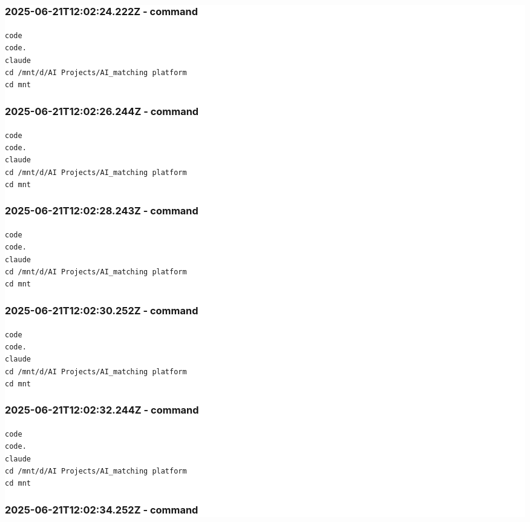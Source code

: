 
### 2025-06-21T12:02:24.222Z - command

```
code 
code.
claude
cd /mnt/d/AI Projects/AI_matching platform
cd mnt
```


### 2025-06-21T12:02:26.244Z - command

```
code 
code.
claude
cd /mnt/d/AI Projects/AI_matching platform
cd mnt
```


### 2025-06-21T12:02:28.243Z - command

```
code 
code.
claude
cd /mnt/d/AI Projects/AI_matching platform
cd mnt
```


### 2025-06-21T12:02:30.252Z - command

```
code 
code.
claude
cd /mnt/d/AI Projects/AI_matching platform
cd mnt
```


### 2025-06-21T12:02:32.244Z - command

```
code 
code.
claude
cd /mnt/d/AI Projects/AI_matching platform
cd mnt
```


### 2025-06-21T12:02:34.252Z - command
